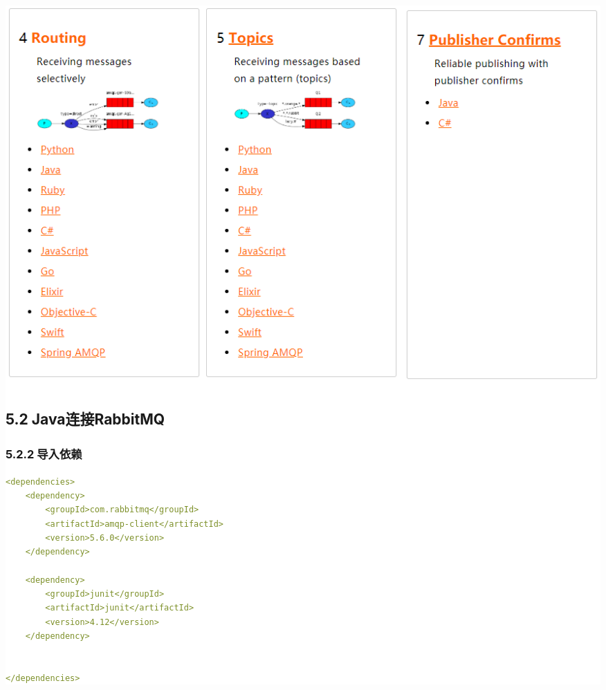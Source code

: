 ![img](04-RabbitMQ.assets/1638063315672-6a40c78c-26d8-4998-bf8c-966d9e419f4a.png)

## 5.2 Java连接RabbitMQ

### 5.2.2 导入依赖

```yaml
<dependencies>
    <dependency>
        <groupId>com.rabbitmq</groupId>
        <artifactId>amqp-client</artifactId>
        <version>5.6.0</version>
    </dependency>

    <dependency>
        <groupId>junit</groupId>
        <artifactId>junit</artifactId>
        <version>4.12</version>
    </dependency>
    
    
</dependencies>
```

